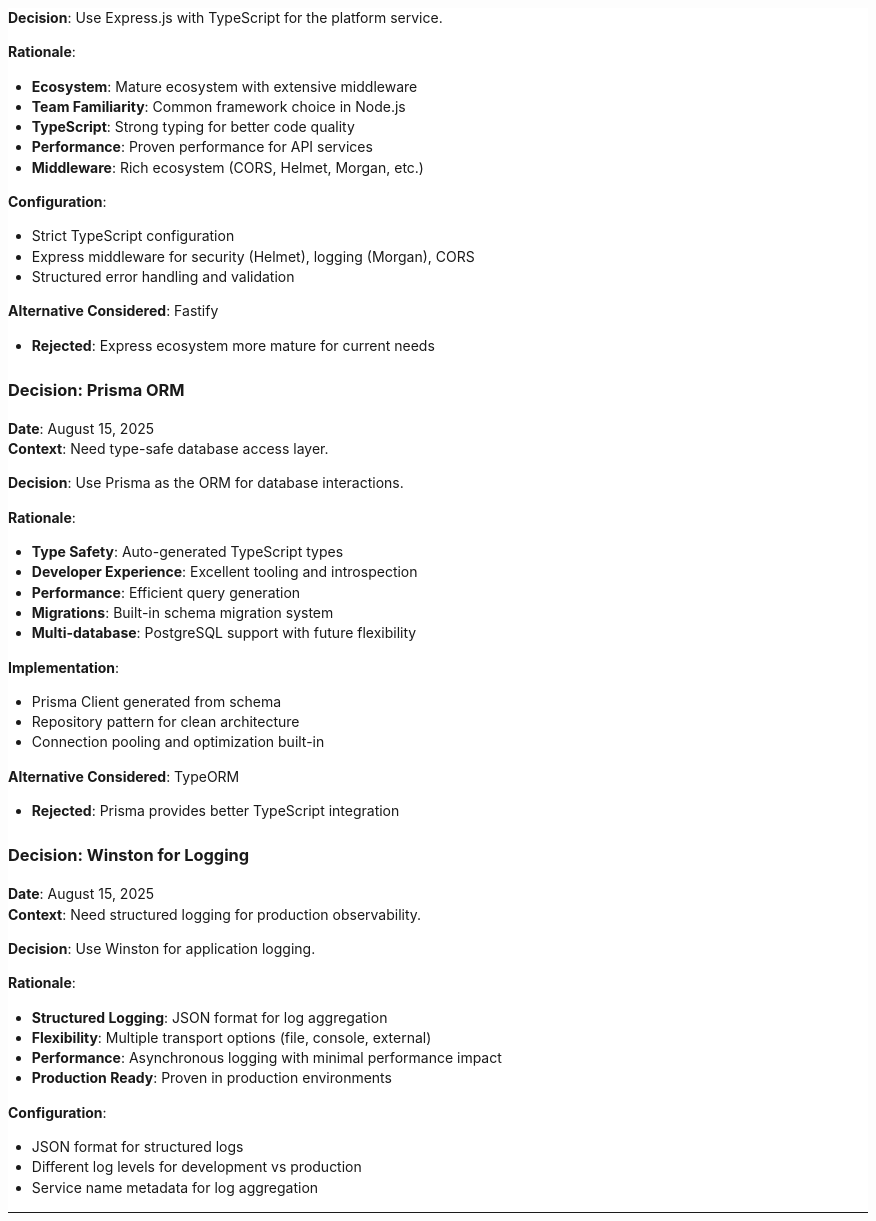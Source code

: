 **Decision**: Use Express.js with TypeScript for the platform service.

**Rationale**:
- **Ecosystem**: Mature ecosystem with extensive middleware
- **Team Familiarity**: Common framework choice in Node.js
- **TypeScript**: Strong typing for better code quality
- **Performance**: Proven performance for API services
- **Middleware**: Rich ecosystem (CORS, Helmet, Morgan, etc.)

**Configuration**:
- Strict TypeScript configuration
- Express middleware for security (Helmet), logging (Morgan), CORS
- Structured error handling and validation

**Alternative Considered**: Fastify
- **Rejected**: Express ecosystem more mature for current needs

### Decision: Prisma ORM
**Date**: August 15, 2025  
**Context**: Need type-safe database access layer.

**Decision**: Use Prisma as the ORM for database interactions.

**Rationale**:
- **Type Safety**: Auto-generated TypeScript types
- **Developer Experience**: Excellent tooling and introspection
- **Performance**: Efficient query generation
- **Migrations**: Built-in schema migration system
- **Multi-database**: PostgreSQL support with future flexibility

**Implementation**:
- Prisma Client generated from schema
- Repository pattern for clean architecture
- Connection pooling and optimization built-in

**Alternative Considered**: TypeORM
- **Rejected**: Prisma provides better TypeScript integration

### Decision: Winston for Logging
**Date**: August 15, 2025  
**Context**: Need structured logging for production observability.

**Decision**: Use Winston for application logging.

**Rationale**:
- **Structured Logging**: JSON format for log aggregation
- **Flexibility**: Multiple transport options (file, console, external)
- **Performance**: Asynchronous logging with minimal performance impact
- **Production Ready**: Proven in production environments

**Configuration**:
- JSON format for structured logs
- Different log levels for development vs production
- Service name metadata for log aggregation

---
